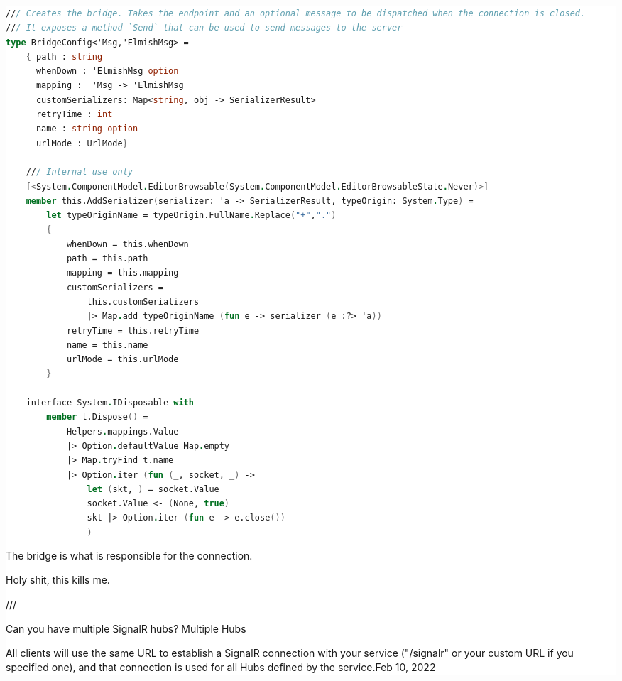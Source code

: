 ```fs
/// Creates the bridge. Takes the endpoint and an optional message to be dispatched when the connection is closed.
/// It exposes a method `Send` that can be used to send messages to the server
type BridgeConfig<'Msg,'ElmishMsg> =
    { path : string
      whenDown : 'ElmishMsg option
      mapping :  'Msg -> 'ElmishMsg
      customSerializers: Map<string, obj -> SerializerResult>
      retryTime : int
      name : string option
      urlMode : UrlMode}

    /// Internal use only
    [<System.ComponentModel.EditorBrowsable(System.ComponentModel.EditorBrowsableState.Never)>]
    member this.AddSerializer(serializer: 'a -> SerializerResult, typeOrigin: System.Type) =
        let typeOriginName = typeOrigin.FullName.Replace("+",".")
        {
            whenDown = this.whenDown
            path = this.path
            mapping = this.mapping
            customSerializers =
                this.customSerializers
                |> Map.add typeOriginName (fun e -> serializer (e :?> 'a))
            retryTime = this.retryTime
            name = this.name
            urlMode = this.urlMode
        }

    interface System.IDisposable with
        member t.Dispose() =
            Helpers.mappings.Value
            |> Option.defaultValue Map.empty
            |> Map.tryFind t.name
            |> Option.iter (fun (_, socket, _) ->
                let (skt,_) = socket.Value
                socket.Value <- (None, true)
                skt |> Option.iter (fun e -> e.close())
                )
```

The bridge is what is responsible for the connection.

Holy shit, this kills me.

///

Can you have multiple SignalR hubs?
Multiple Hubs

All clients will use the same URL to establish a SignalR connection with your service ("/signalr" or your custom URL if you specified one), and that connection is used for all Hubs defined by the service.Feb 10, 2022


[1]:  https://lore.kernel.org/lkml/20181029221037.87724-1-dancol@google.com/
[2]:  https://lore.kernel.org/lkml/874lbtjvtd.fsf@oldenburg2.str.redhat.com/
[3]:  https://lore.kernel.org/lkml/20181204132604.aspfupwjgjx6fhva@brauner.io/
[4]:  https://lore.kernel.org/lkml/20181203180224.fkvw4kajtbvru2ku@brauner.io/
[5]:  https://lore.kernel.org/lkml/20181121213946.GA10795@mail.hallyn.com/
[6]:  https://lore.kernel.org/lkml/20181120103111.etlqp7zop34v6nv4@brauner.io/
[7]:  https://lore.kernel.org/lkml/36323361-90BD-41AF-AB5B-EE0D7BA02C21@amacapital.net/
[8]:  https://lore.kernel.org/lkml/87tvjxp8pc.fsf@xmission.com/
[9]:  https://asciinema.org/a/IQjuCHew6bnq1cr78yuMv16cy
[11]: https://lore.kernel.org/lkml/F53D6D38-3521-4C20-9034-5AF447DF62FF@amacapital.net/
[12]: https://lore.kernel.org/lkml/87zhtjn8ck.fsf@xmission.com/
[13]: https://lore.kernel.org/lkml/871s6u9z6u.fsf@xmission.com/
[14]: https://lore.kernel.org/lkml/20181206231742.xxi4ghn24z4h2qki@brauner.io/
[15]: https://lore.kernel.org/lkml/20181207003124.GA11160@mail.hallyn.com/
[16]: https://lore.kernel.org/lkml/20181207015423.4miorx43l3qhppfz@brauner.io/
[17]: https://lore.kernel.org/lkml/CAGXu5jL8PciZAXvOvCeCU3wKUEB_dU-O3q0tDw4uB_ojMvDEew@mail.gmail.com/
[18]: https://lore.kernel.org/lkml/20181206222746.GB9224@mail.hallyn.com/
[19]: https://lore.kernel.org/lkml/20181208054059.19813-1-christian@brauner.io/
[20]: https://lore.kernel.org/lkml/8736rebl9s.fsf@oldenburg.str.redhat.com/
[21]: https://lore.kernel.org/lkml/20181228152012.dbf0508c2508138efc5f2bbe@linux-foundation.org/
[22]: https://lore.kernel.org/lkml/20181228233725.722tdfgijxcssg76@brauner.io/
[23]: https://lwn.net/Articles/773459/
[24]: https://lore.kernel.org/lkml/8736rebl9s.fsf@oldenburg.str.redhat.com/
[25]: https://lore.kernel.org/lkml/CAK8P3a0ej9NcJM8wXNPbcGUyOUZYX+VLoDFdbenW3s3114oQZw@mail.gmail.com/